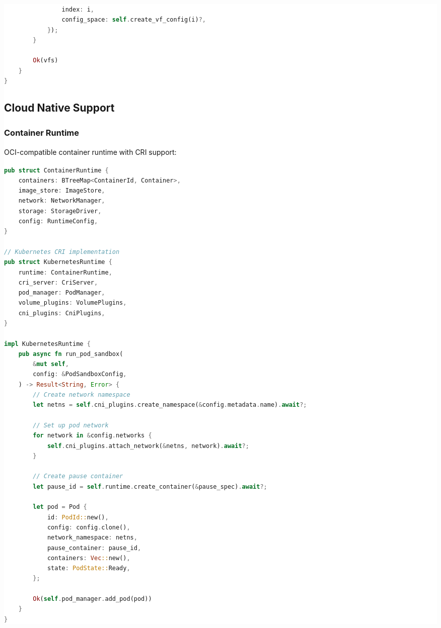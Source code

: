 ```rust
                index: i,
                config_space: self.create_vf_config(i)?,
            });
        }
        
        Ok(vfs)
    }
}
```

## Cloud Native Support

### Container Runtime

OCI-compatible container runtime with CRI support:

```rust
pub struct ContainerRuntime {
    containers: BTreeMap<ContainerId, Container>,
    image_store: ImageStore,
    network: NetworkManager,
    storage: StorageDriver,
    config: RuntimeConfig,
}

// Kubernetes CRI implementation
pub struct KubernetesRuntime {
    runtime: ContainerRuntime,
    cri_server: CriServer,
    pod_manager: PodManager,
    volume_plugins: VolumePlugins,
    cni_plugins: CniPlugins,
}

impl KubernetesRuntime {
    pub async fn run_pod_sandbox(
        &mut self,
        config: &PodSandboxConfig,
    ) -> Result<String, Error> {
        // Create network namespace
        let netns = self.cni_plugins.create_namespace(&config.metadata.name).await?;
        
        // Set up pod network
        for network in &config.networks {
            self.cni_plugins.attach_network(&netns, network).await?;
        }
        
        // Create pause container
        let pause_id = self.runtime.create_container(&pause_spec).await?;
        
        let pod = Pod {
            id: PodId::new(),
            config: config.clone(),
            network_namespace: netns,
            pause_container: pause_id,
            containers: Vec::new(),
            state: PodState::Ready,
        };
        
        Ok(self.pod_manager.add_pod(pod))
    }
}
```
